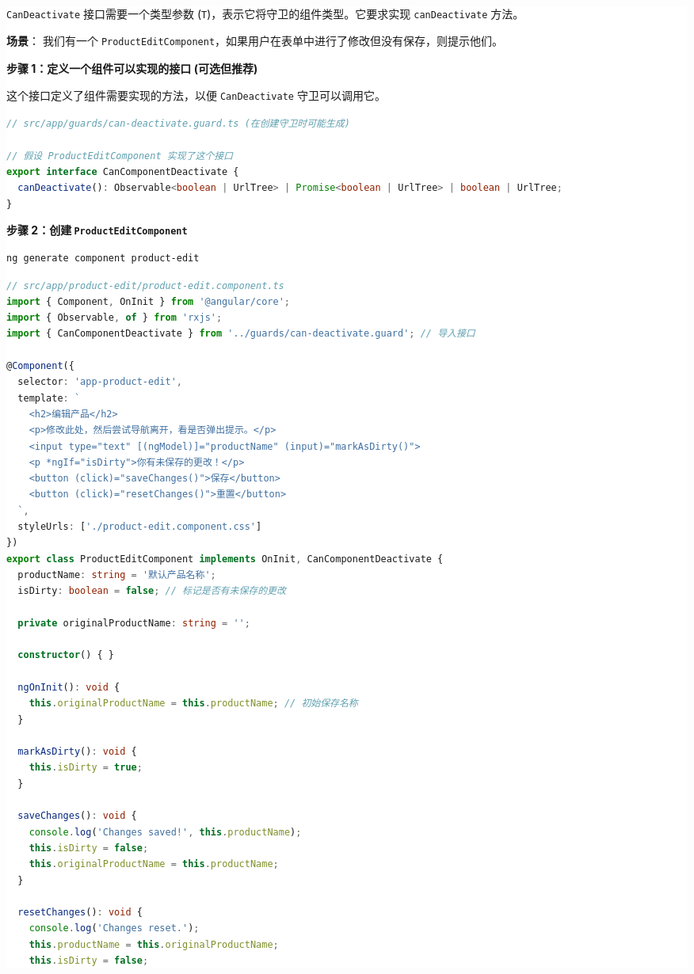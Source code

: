 `CanDeactivate` 接口需要一个类型参数 (`T`)，表示它将守卫的组件类型。它要求实现 `canDeactivate` 方法。

**场景**：
我们有一个 `ProductEditComponent`，如果用户在表单中进行了修改但没有保存，则提示他们。

**步骤 1：定义一个组件可以实现的接口 (可选但推荐)**

这个接口定义了组件需要实现的方法，以便 `CanDeactivate` 守卫可以调用它。

```typescript
// src/app/guards/can-deactivate.guard.ts (在创建守卫时可能生成)

// 假设 ProductEditComponent 实现了这个接口
export interface CanComponentDeactivate {
  canDeactivate(): Observable<boolean | UrlTree> | Promise<boolean | UrlTree> | boolean | UrlTree;
}
```

**步骤 2：创建 `ProductEditComponent`**

```bash
ng generate component product-edit
```

```typescript
// src/app/product-edit/product-edit.component.ts
import { Component, OnInit } from '@angular/core';
import { Observable, of } from 'rxjs';
import { CanComponentDeactivate } from '../guards/can-deactivate.guard'; // 导入接口

@Component({
  selector: 'app-product-edit',
  template: `
    <h2>编辑产品</h2>
    <p>修改此处，然后尝试导航离开，看是否弹出提示。</p>
    <input type="text" [(ngModel)]="productName" (input)="markAsDirty()">
    <p *ngIf="isDirty">你有未保存的更改！</p>
    <button (click)="saveChanges()">保存</button>
    <button (click)="resetChanges()">重置</button>
  `,
  styleUrls: ['./product-edit.component.css']
})
export class ProductEditComponent implements OnInit, CanComponentDeactivate {
  productName: string = '默认产品名称';
  isDirty: boolean = false; // 标记是否有未保存的更改

  private originalProductName: string = '';

  constructor() { }

  ngOnInit(): void {
    this.originalProductName = this.productName; // 初始保存名称
  }

  markAsDirty(): void {
    this.isDirty = true;
  }

  saveChanges(): void {
    console.log('Changes saved!', this.productName);
    this.isDirty = false;
    this.originalProductName = this.productName;
  }

  resetChanges(): void {
    console.log('Changes reset.');
    this.productName = this.originalProductName;
    this.isDirty = false;
```